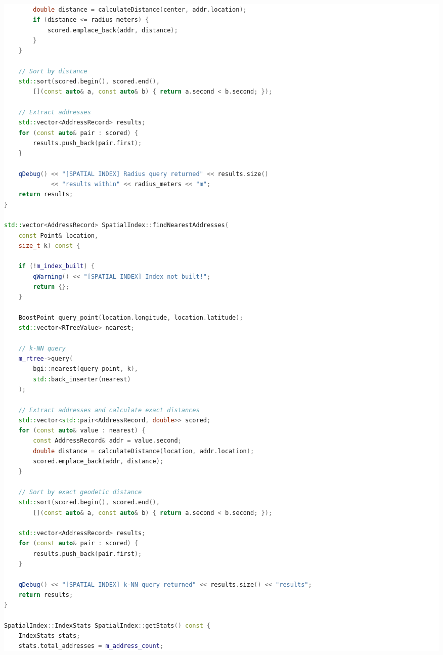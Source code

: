 ```cpp
        double distance = calculateDistance(center, addr.location);
        if (distance <= radius_meters) {
            scored.emplace_back(addr, distance);
        }
    }
    
    // Sort by distance
    std::sort(scored.begin(), scored.end(),
        [](const auto& a, const auto& b) { return a.second < b.second; });
    
    // Extract addresses
    std::vector<AddressRecord> results;
    for (const auto& pair : scored) {
        results.push_back(pair.first);
    }
    
    qDebug() << "[SPATIAL INDEX] Radius query returned" << results.size() 
             << "results within" << radius_meters << "m";
    return results;
}

std::vector<AddressRecord> SpatialIndex::findNearestAddresses(
    const Point& location, 
    size_t k) const {
    
    if (!m_index_built) {
        qWarning() << "[SPATIAL INDEX] Index not built!";
        return {};
    }
    
    BoostPoint query_point(location.longitude, location.latitude);
    std::vector<RTreeValue> nearest;
    
    // k-NN query
    m_rtree->query(
        bgi::nearest(query_point, k),
        std::back_inserter(nearest)
    );
    
    // Extract addresses and calculate exact distances
    std::vector<std::pair<AddressRecord, double>> scored;
    for (const auto& value : nearest) {
        const AddressRecord& addr = value.second;
        double distance = calculateDistance(location, addr.location);
        scored.emplace_back(addr, distance);
    }
    
    // Sort by exact geodetic distance
    std::sort(scored.begin(), scored.end(),
        [](const auto& a, const auto& b) { return a.second < b.second; });
    
    std::vector<AddressRecord> results;
    for (const auto& pair : scored) {
        results.push_back(pair.first);
    }
    
    qDebug() << "[SPATIAL INDEX] k-NN query returned" << results.size() << "results";
    return results;
}

SpatialIndex::IndexStats SpatialIndex::getStats() const {
    IndexStats stats;
    stats.total_addresses = m_address_count;
```